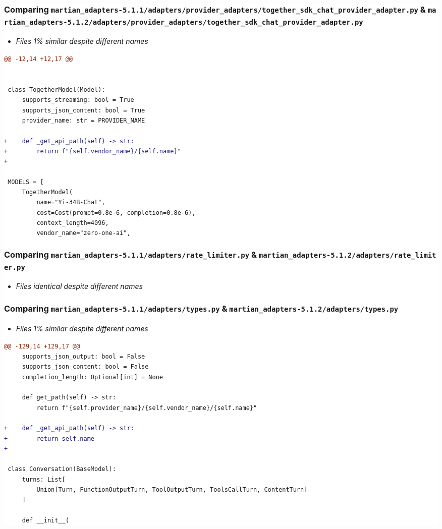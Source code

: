 
### Comparing `martian_adapters-5.1.1/adapters/provider_adapters/together_sdk_chat_provider_adapter.py` & `martian_adapters-5.1.2/adapters/provider_adapters/together_sdk_chat_provider_adapter.py`

 * *Files 1% similar despite different names*

```diff
@@ -12,14 +12,17 @@
 
 
 class TogetherModel(Model):
     supports_streaming: bool = True
     supports_json_content: bool = True
     provider_name: str = PROVIDER_NAME
 
+    def _get_api_path(self) -> str:
+        return f"{self.vendor_name}/{self.name}"
+
 
 MODELS = [
     TogetherModel(
         name="Yi-34B-Chat",
         cost=Cost(prompt=0.8e-6, completion=0.8e-6),
         context_length=4096,
         vendor_name="zero-one-ai",
```

### Comparing `martian_adapters-5.1.1/adapters/rate_limiter.py` & `martian_adapters-5.1.2/adapters/rate_limiter.py`

 * *Files identical despite different names*

### Comparing `martian_adapters-5.1.1/adapters/types.py` & `martian_adapters-5.1.2/adapters/types.py`

 * *Files 1% similar despite different names*

```diff
@@ -129,14 +129,17 @@
     supports_json_output: bool = False
     supports_json_content: bool = False
     completion_length: Optional[int] = None
 
     def get_path(self) -> str:
         return f"{self.provider_name}/{self.vendor_name}/{self.name}"
 
+    def _get_api_path(self) -> str:
+        return self.name
+
 
 class Conversation(BaseModel):
     turns: List[
         Union[Turn, FunctionOutputTurn, ToolOutputTurn, ToolsCallTurn, ContentTurn]
     ]
 
     def __init__(
```
